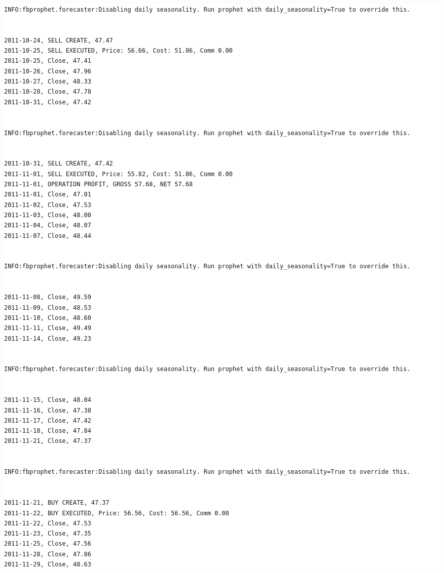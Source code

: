 
    INFO:fbprophet.forecaster:Disabling daily seasonality. Run prophet with daily_seasonality=True to override this.


    2011-10-24, SELL CREATE, 47.47
    2011-10-25, SELL EXECUTED, Price: 56.66, Cost: 51.86, Comm 0.00
    2011-10-25, Close, 47.41
    2011-10-26, Close, 47.96
    2011-10-27, Close, 48.33
    2011-10-28, Close, 47.78
    2011-10-31, Close, 47.42


    INFO:fbprophet.forecaster:Disabling daily seasonality. Run prophet with daily_seasonality=True to override this.


    2011-10-31, SELL CREATE, 47.42
    2011-11-01, SELL EXECUTED, Price: 55.82, Cost: 51.86, Comm 0.00
    2011-11-01, OPERATION PROFIT, GROSS 57.68, NET 57.68
    2011-11-01, Close, 47.01
    2011-11-02, Close, 47.53
    2011-11-03, Close, 48.00
    2011-11-04, Close, 48.07
    2011-11-07, Close, 48.44


    INFO:fbprophet.forecaster:Disabling daily seasonality. Run prophet with daily_seasonality=True to override this.


    2011-11-08, Close, 49.59
    2011-11-09, Close, 48.53
    2011-11-10, Close, 48.60
    2011-11-11, Close, 49.49
    2011-11-14, Close, 49.23


    INFO:fbprophet.forecaster:Disabling daily seasonality. Run prophet with daily_seasonality=True to override this.


    2011-11-15, Close, 48.04
    2011-11-16, Close, 47.38
    2011-11-17, Close, 47.42
    2011-11-18, Close, 47.84
    2011-11-21, Close, 47.37


    INFO:fbprophet.forecaster:Disabling daily seasonality. Run prophet with daily_seasonality=True to override this.


    2011-11-21, BUY CREATE, 47.37
    2011-11-22, BUY EXECUTED, Price: 56.56, Cost: 56.56, Comm 0.00
    2011-11-22, Close, 47.53
    2011-11-23, Close, 47.35
    2011-11-25, Close, 47.56
    2011-11-28, Close, 47.86
    2011-11-29, Close, 48.63

